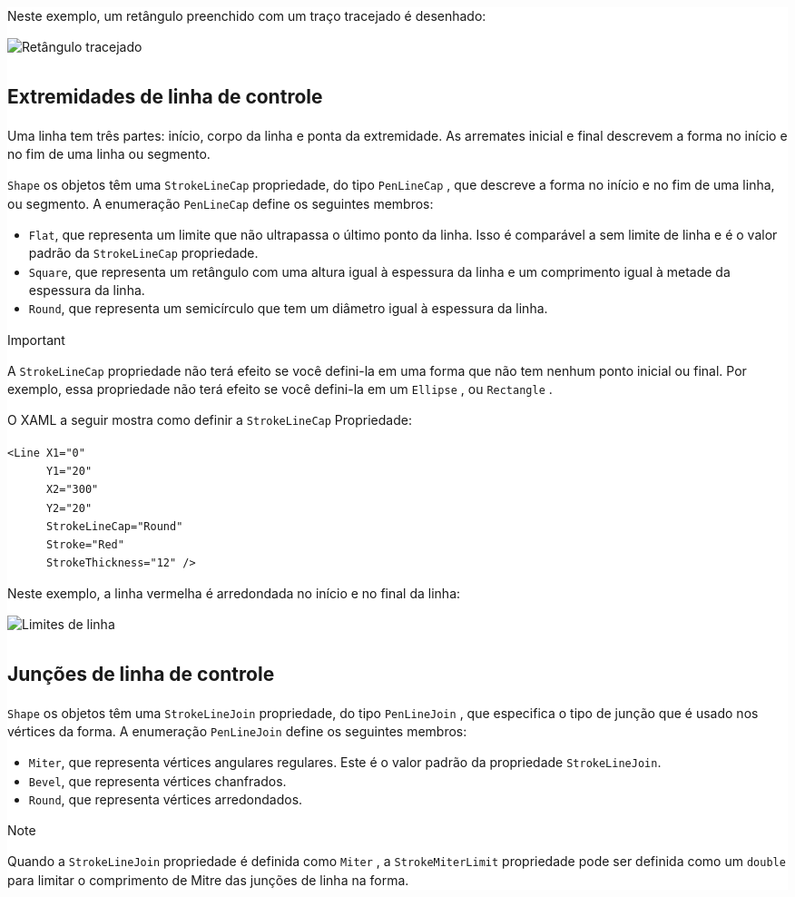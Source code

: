 Neste exemplo, um retângulo preenchido com um traço tracejado é desenhado:

![Retângulo tracejado](images/dashed-rectangle.png "Linha tracejada")

## <a name="control-line-ends"></a>Extremidades de linha de controle

Uma linha tem três partes: início, corpo da linha e ponta da extremidade. As arremates inicial e final descrevem a forma no início e no fim de uma linha ou segmento.

`Shape` os objetos têm uma `StrokeLineCap` propriedade, do tipo `PenLineCap` , que descreve a forma no início e no fim de uma linha, ou segmento. A enumeração `PenLineCap` define os seguintes membros:

- `Flat`, que representa um limite que não ultrapassa o último ponto da linha. Isso é comparável a sem limite de linha e é o valor padrão da `StrokeLineCap` propriedade.
- `Square`, que representa um retângulo com uma altura igual à espessura da linha e um comprimento igual à metade da espessura da linha.
- `Round`, que representa um semicírculo que tem um diâmetro igual à espessura da linha.

> [!IMPORTANT]
> A `StrokeLineCap` propriedade não terá efeito se você defini-la em uma forma que não tem nenhum ponto inicial ou final. Por exemplo, essa propriedade não terá efeito se você defini-la em um `Ellipse` , ou `Rectangle` .

O XAML a seguir mostra como definir a `StrokeLineCap` Propriedade:

```xaml
<Line X1="0"
      Y1="20"
      X2="300"
      Y2="20"
      StrokeLineCap="Round"
      Stroke="Red"
      StrokeThickness="12" />
```

Neste exemplo, a linha vermelha é arredondada no início e no final da linha:

![Limites de linha](images/linecap.png "Limites de linha")

## <a name="control-line-joins"></a>Junções de linha de controle

`Shape` os objetos têm uma `StrokeLineJoin` propriedade, do tipo `PenLineJoin` , que especifica o tipo de junção que é usado nos vértices da forma. A enumeração `PenLineJoin` define os seguintes membros:

- `Miter`, que representa vértices angulares regulares. Este é o valor padrão da propriedade `StrokeLineJoin`.
- `Bevel`, que representa vértices chanfrados.
- `Round`, que representa vértices arredondados.

> [!NOTE]
> Quando a `StrokeLineJoin` propriedade é definida como `Miter` , a `StrokeMiterLimit` propriedade pode ser definida como um `double` para limitar o comprimento de Mitre das junções de linha na forma.
